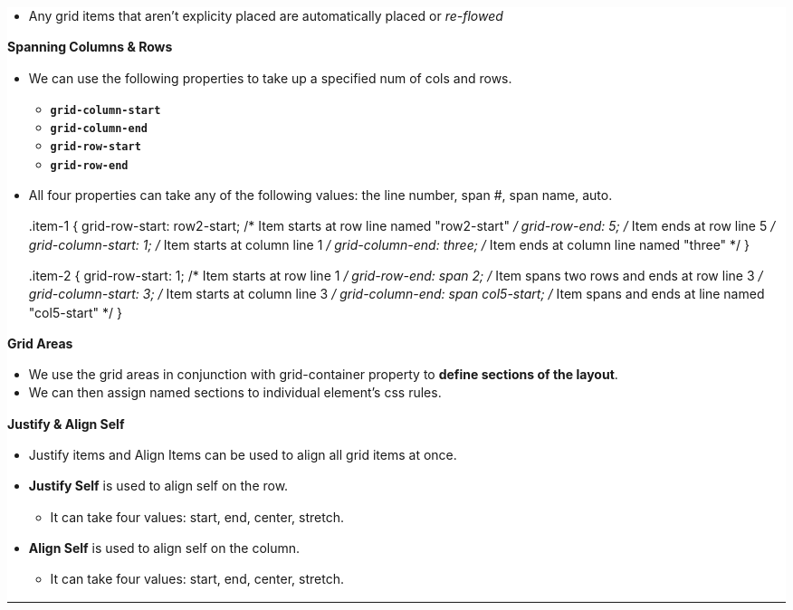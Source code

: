 -   Any grid items that aren’t explicity placed are automatically placed or *re-flowed*

**Spanning Columns & Rows**

-   We can use the following properties to take up a specified num of cols and rows.

    -   **`grid-column-start`**
    -   **`grid-column-end`**
    -   **`grid-row-start`**
    -   **`grid-row-end`**

-   All four properties can take any of the following values: the line number, span \#, span name, auto.

    .item-1 {
      grid-row-start: row2-start; /* Item starts at row line named "row2-start" */
      grid-row-end: 5; /* Item ends at row line 5 */
      grid-column-start: 1; /* Item starts at column line 1 */
      grid-column-end: three; /* Item ends at column line named "three" */
    }

    .item-2 {
      grid-row-start: 1; /* Item starts at row line 1 */
      grid-row-end: span 2; /* Item spans two rows and ends at row line 3 */
      grid-column-start: 3; /* Item starts at column line 3 */
      grid-column-end: span col5-start; /* Item spans and ends at line named "col5-start" */
    }

**Grid Areas**

-   We use the grid areas in conjunction with grid-container property to **define sections of the layout**.
-   We can then assign named sections to individual element’s css rules.

**Justify & Align Self**

-   Justify items and Align Items can be used to align all grid items at once.
-   **Justify Self** is used to align self on the row.

    -   It can take four values: start, end, center, stretch.

-   **Align Self** is used to align self on the column.
    -   It can take four values: start, end, center, stretch.

------------------------------------------------------------------------
